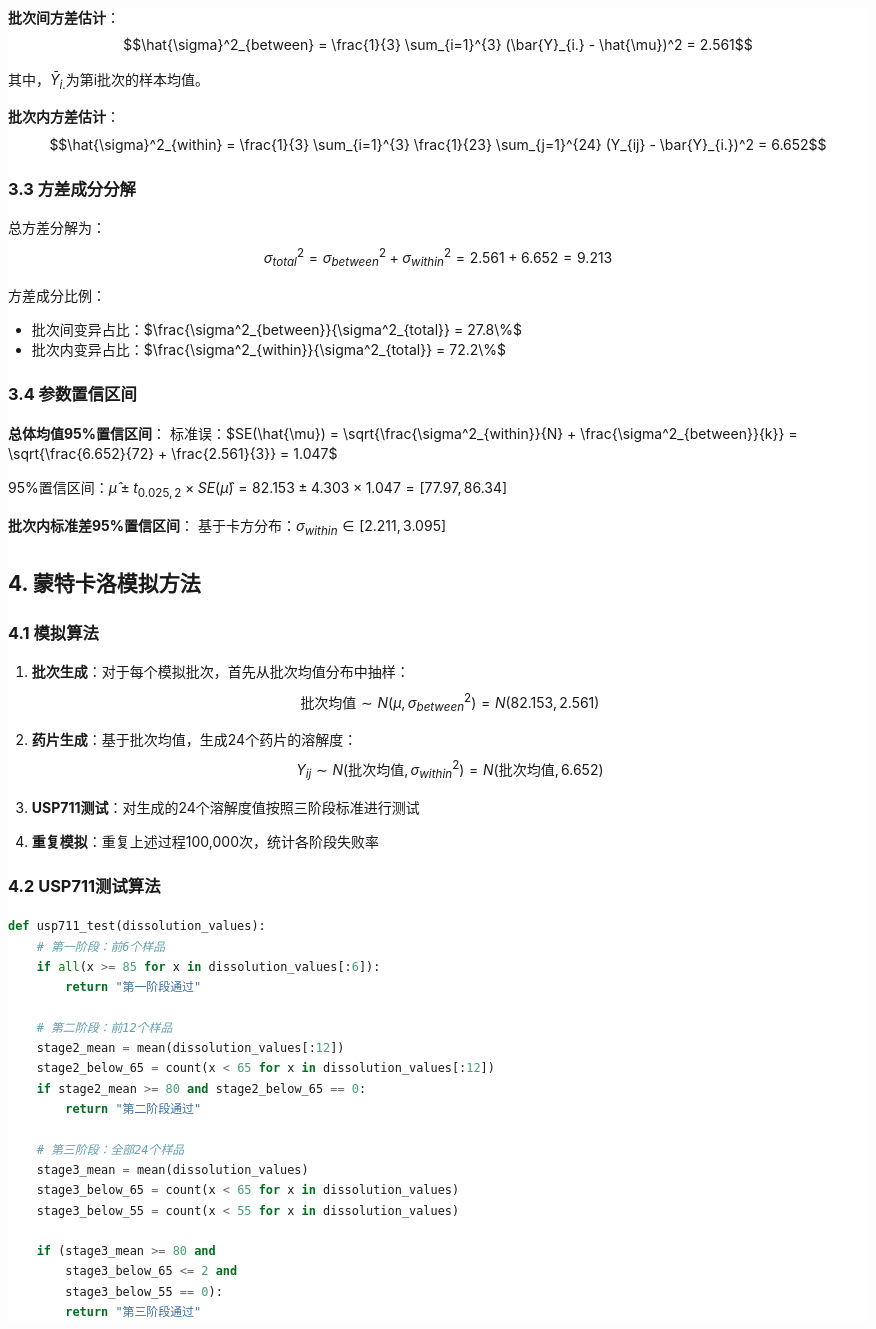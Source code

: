 **批次间方差估计**：
$$\hat{\sigma}^2_{between} = \frac{1}{3} \sum_{i=1}^{3} (\bar{Y}_{i.} - \hat{\mu})^2 = 2.561$$

其中，$\bar{Y}_{i.}$为第i批次的样本均值。

**批次内方差估计**：
$$\hat{\sigma}^2_{within} = \frac{1}{3} \sum_{i=1}^{3} \frac{1}{23} \sum_{j=1}^{24} (Y_{ij} - \bar{Y}_{i.})^2 = 6.652$$

### 3.3 方差成分分解

总方差分解为：
$$\sigma^2_{total} = \sigma^2_{between} + \sigma^2_{within} = 2.561 + 6.652 = 9.213$$

方差成分比例：
- 批次间变异占比：$\frac{\sigma^2_{between}}{\sigma^2_{total}} = 27.8\%$
- 批次内变异占比：$\frac{\sigma^2_{within}}{\sigma^2_{total}} = 72.2\%$

### 3.4 参数置信区间

**总体均值95%置信区间**：
标准误：$SE(\hat{\mu}) = \sqrt{\frac{\sigma^2_{within}}{N} + \frac{\sigma^2_{between}}{k}} = \sqrt{\frac{6.652}{72} + \frac{2.561}{3}} = 1.047$

95%置信区间：$\hat{\mu} \pm t_{0.025,2} \times SE(\hat{\mu}) = 82.153 \pm 4.303 \times 1.047 = [77.97, 86.34]$

**批次内标准差95%置信区间**：
基于卡方分布：$\sigma_{within} \in [2.211, 3.095]$

## 4. 蒙特卡洛模拟方法

### 4.1 模拟算法

1. **批次生成**：对于每个模拟批次，首先从批次均值分布中抽样：
   $$\text{批次均值} \sim N(\mu, \sigma^2_{between}) = N(82.153, 2.561)$$

2. **药片生成**：基于批次均值，生成24个药片的溶解度：
   $$Y_{ij} \sim N(\text{批次均值}, \sigma^2_{within}) = N(\text{批次均值}, 6.652)$$

3. **USP711测试**：对生成的24个溶解度值按照三阶段标准进行测试

4. **重复模拟**：重复上述过程100,000次，统计各阶段失败率

### 4.2 USP711测试算法

```python
def usp711_test(dissolution_values):
    # 第一阶段：前6个样品
    if all(x >= 85 for x in dissolution_values[:6]):
        return "第一阶段通过"
    
    # 第二阶段：前12个样品
    stage2_mean = mean(dissolution_values[:12])
    stage2_below_65 = count(x < 65 for x in dissolution_values[:12])
    if stage2_mean >= 80 and stage2_below_65 == 0:
        return "第二阶段通过"
    
    # 第三阶段：全部24个样品
    stage3_mean = mean(dissolution_values)
    stage3_below_65 = count(x < 65 for x in dissolution_values)
    stage3_below_55 = count(x < 55 for x in dissolution_values)
    
    if (stage3_mean >= 80 and 
        stage3_below_65 <= 2 and 
        stage3_below_55 == 0):
        return "第三阶段通过"
```